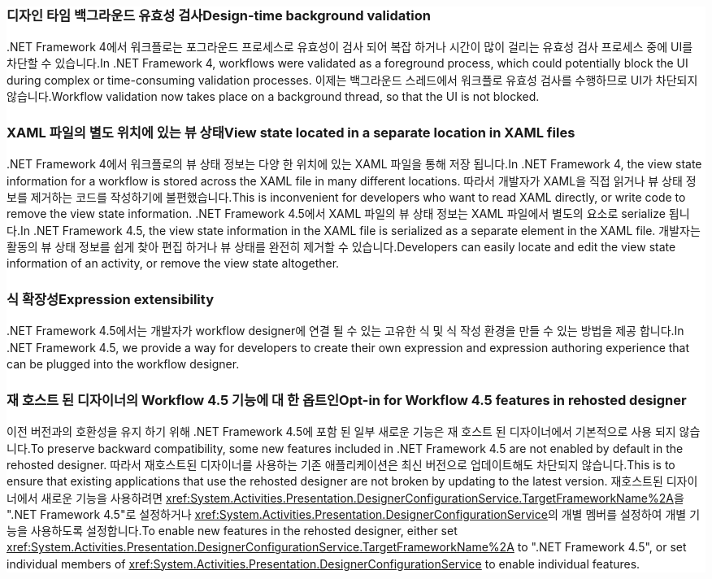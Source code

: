 ### <a name="design-time-background-validation"></a><a name="BKMK_DesignTimeValidation"></a> <span data-ttu-id="55986-249">디자인 타임 백그라운드 유효성 검사</span><span class="sxs-lookup"><span data-stu-id="55986-249">Design-time background validation</span></span>

<span data-ttu-id="55986-250">.NET Framework 4에서 워크플로는 포그라운드 프로세스로 유효성이 검사 되어 복잡 하거나 시간이 많이 걸리는 유효성 검사 프로세스 중에 UI를 차단할 수 있습니다.</span><span class="sxs-lookup"><span data-stu-id="55986-250">In .NET Framework 4, workflows were validated as a foreground process, which could potentially block the UI during complex or time-consuming validation processes.</span></span> <span data-ttu-id="55986-251">이제는 백그라운드 스레드에서 워크플로 유효성 검사를 수행하므로 UI가 차단되지 않습니다.</span><span class="sxs-lookup"><span data-stu-id="55986-251">Workflow validation now takes place on a background thread, so that the UI is not blocked.</span></span>

### <a name="view-state-located-in-a-separate-location-in-xaml-files"></a><a name="BKMK_ViewState"></a> <span data-ttu-id="55986-252">XAML 파일의 별도 위치에 있는 뷰 상태</span><span class="sxs-lookup"><span data-stu-id="55986-252">View state located in a separate location in XAML files</span></span>

<span data-ttu-id="55986-253">.NET Framework 4에서 워크플로의 뷰 상태 정보는 다양 한 위치에 있는 XAML 파일을 통해 저장 됩니다.</span><span class="sxs-lookup"><span data-stu-id="55986-253">In .NET Framework 4, the view state information for a workflow is stored across the XAML file in many different locations.</span></span> <span data-ttu-id="55986-254">따라서 개발자가 XAML을 직접 읽거나 뷰 상태 정보를 제거하는 코드를 작성하기에 불편했습니다.</span><span class="sxs-lookup"><span data-stu-id="55986-254">This is inconvenient for developers who want to read XAML directly, or write code to remove the view state information.</span></span> <span data-ttu-id="55986-255">.NET Framework 4.5에서 XAML 파일의 뷰 상태 정보는 XAML 파일에서 별도의 요소로 serialize 됩니다.</span><span class="sxs-lookup"><span data-stu-id="55986-255">In .NET Framework 4.5, the view state information in the XAML file is serialized as a separate element in the XAML file.</span></span> <span data-ttu-id="55986-256">개발자는 활동의 뷰 상태 정보를 쉽게 찾아 편집 하거나 뷰 상태를 완전히 제거할 수 있습니다.</span><span class="sxs-lookup"><span data-stu-id="55986-256">Developers can easily locate and edit the view state information of an activity, or remove the view state altogether.</span></span>

### <a name="expression-extensibility"></a><a name="BKMK_ExpressionExtensibility"></a> <span data-ttu-id="55986-257">식 확장성</span><span class="sxs-lookup"><span data-stu-id="55986-257">Expression extensibility</span></span>

<span data-ttu-id="55986-258">.NET Framework 4.5에서는 개발자가 workflow designer에 연결 될 수 있는 고유한 식 및 식 작성 환경을 만들 수 있는 방법을 제공 합니다.</span><span class="sxs-lookup"><span data-stu-id="55986-258">In .NET Framework 4.5, we provide a way for developers to create their own expression and expression authoring experience that can be plugged into the workflow designer.</span></span>

### <a name="opt-in-for-workflow-45-features-in-rehosted-designer"></a><a name="BKMK_BackwardCompatRehostedDesigner"></a> <span data-ttu-id="55986-259">재 호스트 된 디자이너의 Workflow 4.5 기능에 대 한 옵트인</span><span class="sxs-lookup"><span data-stu-id="55986-259">Opt-in for Workflow 4.5 features in rehosted designer</span></span>

<span data-ttu-id="55986-260">이전 버전과의 호환성을 유지 하기 위해 .NET Framework 4.5에 포함 된 일부 새로운 기능은 재 호스트 된 디자이너에서 기본적으로 사용 되지 않습니다.</span><span class="sxs-lookup"><span data-stu-id="55986-260">To preserve backward compatibility, some new features included in .NET Framework 4.5 are not enabled by default in the rehosted designer.</span></span> <span data-ttu-id="55986-261">따라서 재호스트된 디자이너를 사용하는 기존 애플리케이션은 최신 버전으로 업데이트해도 차단되지 않습니다.</span><span class="sxs-lookup"><span data-stu-id="55986-261">This is to ensure that existing applications that use the rehosted designer are not broken by updating to the latest version.</span></span> <span data-ttu-id="55986-262">재호스트된 디자이너에서 새로운 기능을 사용하려면 <xref:System.Activities.Presentation.DesignerConfigurationService.TargetFrameworkName%2A>을 ".NET Framework 4.5"로 설정하거나 <xref:System.Activities.Presentation.DesignerConfigurationService>의 개별 멤버를 설정하여 개별 기능을 사용하도록 설정합니다.</span><span class="sxs-lookup"><span data-stu-id="55986-262">To enable new features in the rehosted designer, either set <xref:System.Activities.Presentation.DesignerConfigurationService.TargetFrameworkName%2A> to ".NET Framework 4.5", or set individual members of <xref:System.Activities.Presentation.DesignerConfigurationService> to enable individual features.</span></span>

